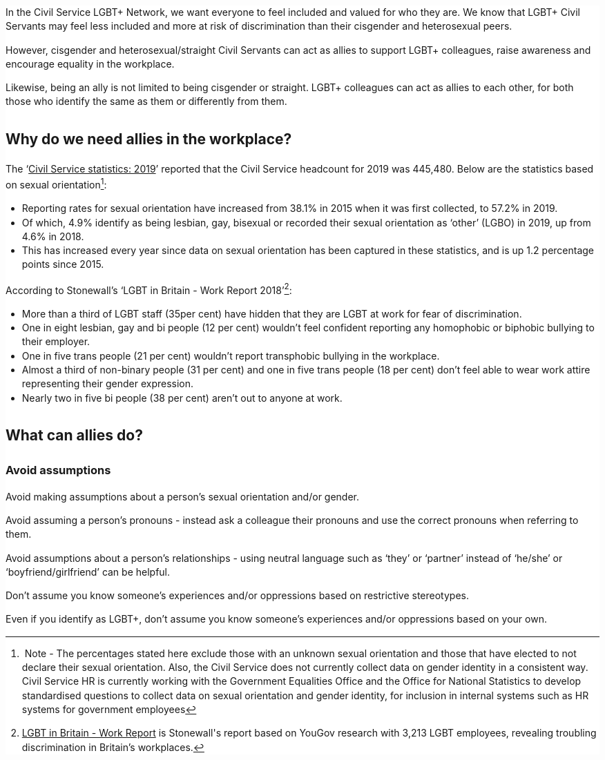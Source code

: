 In the Civil Service LGBT+ Network, we want everyone to feel included and valued for who they are. We know that LGBT+ Civil Servants may feel less included and more at risk of discrimination than their cisgender and heterosexual peers.

However, cisgender and heterosexual/straight Civil Servants can act as allies to support LGBT+ colleagues, raise awareness and encourage equality in the workplace.

Likewise, being an ally is not limited to being cisgender or straight. LGBT+ colleagues can act as allies to each other, for both those who identify the same as them or differently from them.

## Why do we need allies in the workplace?

The ‘[​Civil Service statistics: 2019​](https://www.gov.uk/government/statistics/civil-service-statistics-2019)’ reported that the Civil Service headcount for 2019 was 445,480. Below are the statistics based on sexual orientation[^1]:

* Reporting rates for sexual orientation have increased from 38.1% in 2015 when it was first collected, to 57.2% in 2019.
* Of which, 4.9% identify as being lesbian, gay, bisexual or recorded their sexual orientation as ‘other’ (LGBO) in 2019, up from 4.6% in 2018.
* This has increased every year since data on sexual orientation has been captured in these statistics, and is up 1.2 percentage points since 2015.

According to Stonewall’s ‘LGBT in Britain - Work Report 2018’[^2]:
* More than a third of LGBT staff (35per cent) have hidden that they are LGBT at work for fear of discrimination.
* One in eight lesbian, gay and bi people (12 per cent) wouldn’t feel confident reporting any homophobic or biphobic bullying to their employer.
* One in five trans people (21 per cent) wouldn’t report transphobic bullying in the workplace.
* Almost a third of non-binary people (31 per cent) and one in five trans people (18 per cent) don’t feel able to wear work attire representing their gender expression.
* Nearly two in five bi people (38 per cent) aren’t out to anyone at work.

[^1]:​ Note - The percentages stated here exclude those with an unknown sexual orientation and those that have elected to not declare their sexual orientation. Also, the Civil Service does not currently collect data on gender identity in a consistent way. Civil Service HR is currently working with the Government Equalities Office and the Office for National Statistics to develop standardised questions to collect data on sexual orientation and gender identity, for inclusion in internal systems such as HR systems for government employees
[^2]: [LGBT in Britain - Work Report​](https://www.stonewall.org.uk/system/files/lgbt_in_britain_work_report.pdf) is Stonewall's report based on YouGov research with 3,213 LGBT employees, revealing troubling discrimination in Britain’s workplaces.

## What can allies do?

### Avoid assumptions
Avoid making assumptions about a person’s sexual orientation and/or gender.

Avoid assuming a person’s pronouns - instead ask a colleague their pronouns and use the correct pronouns when referring to them.

Avoid assumptions about a person’s relationships - using neutral language such as ‘they’ or ‘partner’ instead of ‘he/she’ or ‘boyfriend/girlfriend’ can be helpful.

Don’t assume you know someone’s experiences and/or oppressions based on restrictive stereotypes.

Even if you identify as LGBT+, don’t assume you know someone’s experiences and/or oppressions based on your own.

